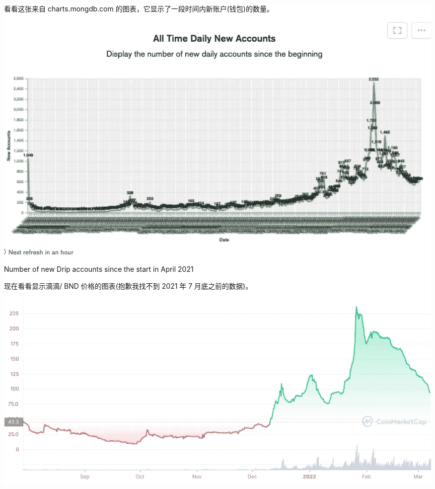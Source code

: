 看看这张来自 charts.mongdb.com 的图表，它显示了一段时间内新账户(钱包)的数量。

![](img/55a19f456edd90c25ee59f107640f8b8.png)

Number of new Drip accounts since the start in April 2021

现在看看显示滴滴/ BND 价格的图表(抱歉我找不到 2021 年 7 月底之前的数据)。

![](img/f2ef1323631438b51b655eaf66414d74.png)
